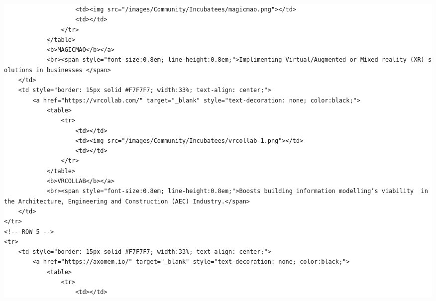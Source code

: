 						<td><img src="/images/Community/Incubatees/magicmao.png"></td>
						<td></td>
					</tr>
				</table>
				<b>MAGICMAO</b></a>
				<br><span style="font-size:0.8em; line-height:0.8em;">Implimenting Virtual/Augmented or Mixed reality (XR) solutions in businesses </span>
		</td>
		<td style="border: 15px solid #F7F7F7; width:33%; text-align: center;">
			<a href="https://vrcollab.com/" target="_blank" style="text-decoration: none; color:black;">	
				<table>
					<tr>
						<td></td>
						<td><img src="/images/Community/Incubatees/vrcollab-1.png"></td>
						<td></td>
					</tr>
				</table>
				<b>VRCOLLAB</b></a>
				<br><span style="font-size:0.8em; line-height:0.8em;">Boosts building information modelling’s viability  in the Architecture, Engineering and Construction (AEC) Industry.</span>
		</td>
	</tr>
	<!-- ROW 5 -->
	<tr>
		<td style="border: 15px solid #F7F7F7; width:33%; text-align: center;">
			<a href="https://axomem.io/" target="_blank" style="text-decoration: none; color:black;">	
				<table>
					<tr>
						<td></td>
